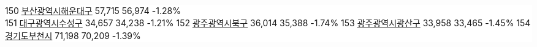   <tr class="item">
    <td>150</td>
    <td><a href="/apt/부산광역시해운대구">부산광역시해운대구</a></td>
    <td>57,715</td>
    <td>56,974</td>
    <td>-1.28%</td>
  </tr>

  <tr>
    <td colspan="5">
      <script async src="https://pagead2.googlesyndication.com/pagead/js/adsbygoogle.js?client=ca-pub-3485438051770037"
          crossorigin="anonymous"></script>
      <ins class="adsbygoogle"
          style="display:block; text-align:center;"
          data-ad-layout="in-article"
          data-ad-format="fluid"
          data-ad-client="ca-pub-3485438051770037"
          data-ad-slot="2046582130"></ins>
      <script>
          (adsbygoogle = window.adsbygoogle || []).push({});
      </script>
    </td>
  </tr>            
            
  <tr class="item">
    <td>151</td>
    <td><a href="/apt/대구광역시수성구">대구광역시수성구</a></td>
    <td>34,657</td>
    <td>34,238</td>
    <td>-1.21%</td>
  </tr>

  <tr class="item">
    <td>152</td>
    <td><a href="/apt/광주광역시북구">광주광역시북구</a></td>
    <td>36,014</td>
    <td>35,388</td>
    <td>-1.74%</td>
  </tr>

  <tr class="item">
    <td>153</td>
    <td><a href="/apt/광주광역시광산구">광주광역시광산구</a></td>
    <td>33,958</td>
    <td>33,465</td>
    <td>-1.45%</td>
  </tr>

  <tr class="item">
    <td>154</td>
    <td><a href="/apt/경기도부천시">경기도부천시</a></td>
    <td>71,198</td>
    <td>70,209</td>
    <td>-1.39%</td>
  </tr>
